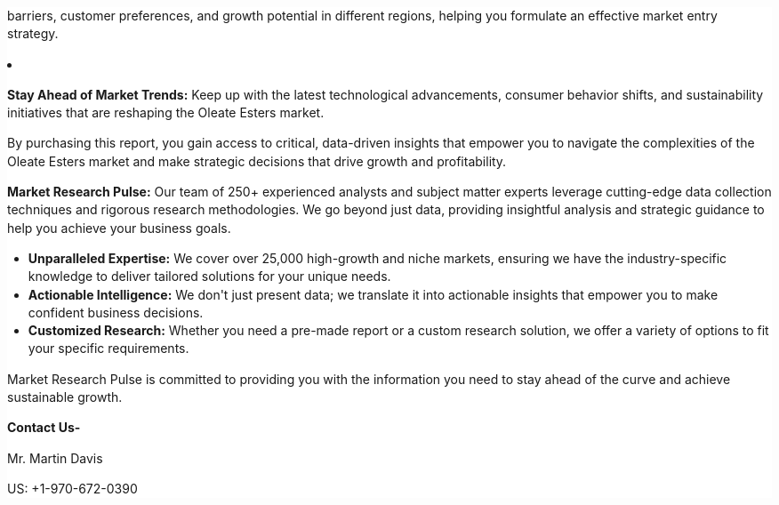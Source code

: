 barriers, customer preferences, and growth potential in different regions, helping you formulate an effective market entry strategy.</p></li><li><p><strong>Stay Ahead of Market Trends:</strong> Keep up with the latest technological advancements, consumer behavior shifts, and sustainability initiatives that are reshaping the Oleate Esters market.</p></li></ol><p>By purchasing this report, you gain access to critical, data-driven insights that empower you to navigate the complexities of the Oleate Esters market and make strategic decisions that drive growth and profitability.</p><p><strong>Market Research Pulse:</strong>&nbsp;Our team of 250+ experienced analysts and subject matter experts leverage cutting-edge data collection techniques and rigorous research methodologies. We go beyond just data, providing insightful analysis and strategic guidance to help you achieve your business goals.</p><ul><li><strong>Unparalleled Expertise:</strong>&nbsp;We cover over 25,000 high-growth and niche markets, ensuring we have the industry-specific knowledge to deliver tailored solutions for your unique needs.</li><li><strong>Actionable Intelligence:</strong>&nbsp;We don't just present data; we translate it into actionable insights that empower you to make confident business decisions.</li><li><strong>Customized Research:</strong>&nbsp;Whether you need a pre-made report or a custom research solution, we offer a variety of options to fit your specific requirements.</li></ul><p>Market Research Pulse is committed to providing you with the information you need to stay ahead of the curve and achieve sustainable growth.</p><p><strong>Contact Us-</strong></p><p>Mr. Martin Davis</p><p>US: +1-970-672-0390</p>
